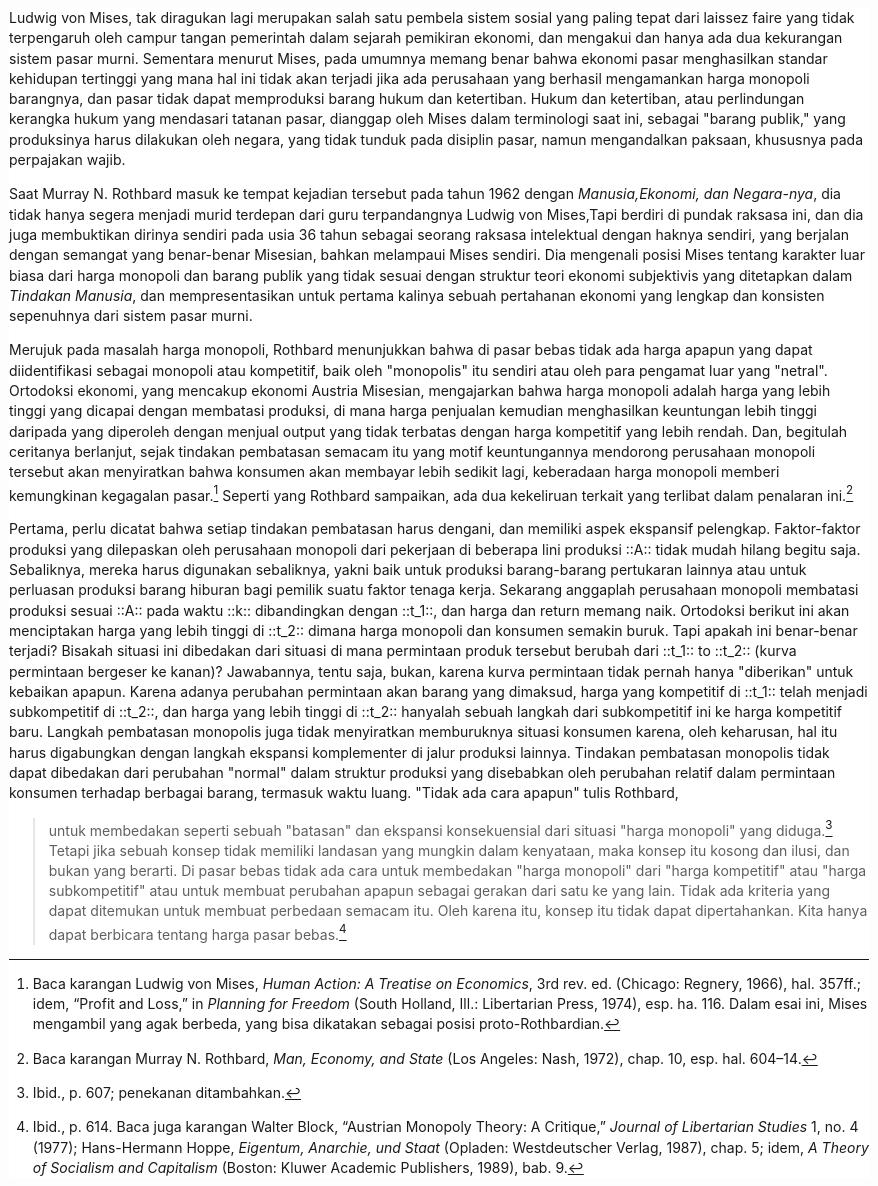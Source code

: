 ###

Ludwig von Mises, tak diragukan lagi merupakan salah satu pembela sistem sosial yang paling tepat dari laissez faire yang tidak terpengaruh oleh campur tangan pemerintah dalam sejarah pemikiran ekonomi, dan mengakui dan hanya ada dua kekurangan sistem pasar murni. Sementara menurut Mises, pada umumnya memang benar bahwa ekonomi pasar menghasilkan standar kehidupan tertinggi yang mana hal ini tidak akan terjadi jika ada perusahaan yang berhasil mengamankan harga monopoli barangnya, dan pasar tidak dapat memproduksi barang hukum dan ketertiban. Hukum dan ketertiban, atau perlindungan kerangka hukum yang mendasari tatanan pasar, dianggap oleh Mises dalam terminologi saat ini, sebagai "barang publik," yang produksinya harus dilakukan oleh negara, yang tidak tunduk pada disiplin pasar, namun mengandalkan paksaan, khususnya pada perpajakan wajib.

Saat Murray N. Rothbard masuk ke tempat kejadian tersebut pada tahun 1962 dengan *Manusia,Ekonomi, dan Negara-nya*, dia tidak hanya segera menjadi murid terdepan dari guru terpandangnya Ludwig von Mises,Tapi berdiri di pundak raksasa ini, dan dia juga membuktikan dirinya sendiri pada usia 36 tahun sebagai seorang raksasa intelektual dengan haknya sendiri, yang berjalan dengan semangat yang benar-benar Misesian, bahkan melampaui Mises sendiri. Dia mengenali posisi Mises tentang karakter luar biasa dari harga monopoli dan barang publik yang tidak sesuai dengan struktur teori ekonomi subjektivis yang ditetapkan dalam *Tindakan Manusia*, dan mempresentasikan untuk pertama kalinya sebuah pertahanan ekonomi yang lengkap dan konsisten sepenuhnya dari sistem pasar murni.

Merujuk pada masalah harga monopoli, Rothbard menunjukkan bahwa di pasar bebas tidak ada harga apapun yang dapat diidentifikasi sebagai monopoli atau kompetitif, baik oleh "monopolis" itu sendiri atau oleh para pengamat luar yang "netral". Ortodoksi ekonomi, yang mencakup ekonomi Austria Misesian, mengajarkan bahwa harga monopoli adalah harga yang lebih tinggi yang dicapai dengan membatasi produksi, di mana harga penjualan kemudian menghasilkan keuntungan lebih tinggi daripada yang diperoleh dengan menjual output yang tidak terbatas dengan harga kompetitif yang lebih rendah. Dan, begitulah ceritanya berlanjut, sejak tindakan pembatasan semacam itu yang motif keuntungannya mendorong perusahaan monopoli tersebut akan menyiratkan bahwa konsumen akan membayar lebih sedikit lagi, keberadaan harga monopoli memberi kemungkinan kegagalan pasar.[^1] Seperti yang Rothbard sampaikan, ada dua kekeliruan terkait yang terlibat dalam penalaran ini.[^2]

[^1]: Baca karangan Ludwig von Mises, *Human Action: A Treatise on Economics*, 3rd rev. ed. (Chicago: Regnery, 1966), hal. 357ff.; idem, “Profit and Loss,” in *Planning for Freedom* (South Holland, Ill.: Libertarian Press, 1974), esp. ha. 116\. Dalam esai ini, Mises mengambil yang agak berbeda, yang bisa dikatakan sebagai posisi proto-Rothbardian.

[^2]: Baca karangan Murray N. Rothbard, *Man, Economy, and State* (Los Angeles: Nash, 1972), chap. 10, esp. hal. 604–14.

Pertama, perlu dicatat bahwa setiap tindakan pembatasan harus dengani, dan memiliki aspek ekspansif pelengkap. Faktor-faktor produksi yang dilepaskan oleh perusahaan monopoli dari pekerjaan di beberapa lini produksi ::A:: tidak mudah hilang begitu saja. Sebaliknya, mereka harus digunakan sebaliknya, yakni baik untuk produksi barang-barang pertukaran lainnya atau untuk perluasan produksi barang hiburan bagi pemilik suatu faktor tenaga kerja. Sekarang anggaplah perusahaan monopoli membatasi produksi sesuai ::A:: pada waktu ::k:: dibandingkan dengan ::t_1::, dan harga dan return memang naik. Ortodoksi berikut ini akan menciptakan harga yang lebih tinggi di ::t_2:: dimana harga monopoli dan konsumen semakin buruk. Tapi apakah ini benar-benar terjadi? Bisakah situasi ini dibedakan dari situasi di mana permintaan produk tersebut berubah dari ::t_1:: to ::t_2:: (kurva permintaan bergeser ke kanan)? Jawabannya, tentu saja, bukan, karena kurva permintaan tidak pernah hanya "diberikan" untuk kebaikan apapun. Karena adanya perubahan permintaan akan barang yang dimaksud, harga yang kompetitif di ::t_1:: telah menjadi subkompetitif di ::t_2::, dan harga yang lebih tinggi di ::t_2:: hanyalah sebuah langkah dari subkompetitif ini ke harga kompetitif baru. Langkah pembatasan monopolis juga tidak menyiratkan memburuknya situasi konsumen karena, oleh keharusan, hal itu harus digabungkan dengan langkah ekspansi komplementer di jalur produksi lainnya. Tindakan pembatasan monopolis tidak dapat dibedakan dari perubahan "normal" dalam struktur produksi yang disebabkan oleh perubahan relatif dalam permintaan konsumen terhadap berbagai barang, termasuk waktu luang. "Tidak ada cara apapun" tulis Rothbard,

> untuk membedakan seperti sebuah "batasan" dan ekspansi konsekuensial dari situasi "harga monopoli" yang diduga.[^3] Tetapi jika sebuah konsep tidak memiliki landasan yang mungkin dalam kenyataan, maka konsep itu kosong dan ilusi, dan bukan yang berarti. Di pasar bebas tidak ada cara untuk membedakan "harga monopoli" dari "harga kompetitif" atau "harga subkompetitif" atau untuk membuat perubahan apapun sebagai gerakan dari satu ke yang lain. Tidak ada kriteria yang dapat ditemukan untuk membuat perbedaan semacam itu. Oleh karena itu, konsep itu tidak dapat dipertahankan. Kita hanya dapat berbicara tentang harga pasar bebas.[^4]


[^3]: Ibid., p. 607; penekanan ditambahkan.
[^4]: Ibid., p. 614\. Baca juga karangan Walter Block, “Austrian Monopoly Theory: A Critique,” *Journal of Libertarian Studies* 1, no. 4 (1977); Hans-Hermann Hoppe, *Eigentum, Anarchie, und Staat* (Opladen: Westdeutscher Verlag, 1987), chap. 5; idem, *A Theory of Socialism and Capitalism* (Boston: Kluwer Academic Publishers, 1989), bab. 9.
[^5]: Baca karangan Rothbard, *Man, Economy, and State*, hal. 883–90; idem, “The Myth of Neutral Taxation,” *Cato Journal* (Fall, 1981).
[^6]: Mises sama sekali bukan ahli teori barang publik yang ortodoks. Dia tidak berbagi pandangan mereka dan para teoretikus pilihan publik yang umumnya memegang pandangan naif pemerintah menjadi semacam organisasi sukarela. Sebaliknya, dan yang pasti, menurutnya, "ciri penting pemerintah adalah penegakan keputusannya dengan mengalahkan, membunuh, dan memenjarakan. Mereka yang imeminta lebih banyak campur tangan pemerintah pada akhirnya meminta lebih banyak paksaan dan sedikit kebebasan” (*Human Action*, p. 719). Tentang hal ini, bacat juga penilaian realistis yang menyegarkan oleh Joseph Schumpeter (*Capitalism, Socialism and Democracy* [New York: Harper and Bros., 1942], hal. 198), yang bahwa "teori yang menafsirkan pajak atas analogi iuran klub atau pembelian jasa, katakanlah, seorang dokter hanya membuktikan seberapa jauh bagian ilmu sosial ini berasal dari kebiasaan berpikir ilmiah." Mises juga mengabaikan, seperti ahli teori barang publik hampir selalu melakukannya, dan banyak kesalahan yang terlibat dalam literatur ekonomi moderen saat ini tentang "eksternalitas"(*Human Action*, hal. 654–61). Ketika posisi Mises diklasifikasikan sebagai ortodoks di sini, hal ini dikarenakan oleh fakta bahwa dia, dalam hal ini tidak berbeda dengan ahli teori barang publik lainnya, yang secara dogmatis mengasumsikan bahwa barang tertentu (hukum dan ketertiban, dalam kasusnya) yang tidak bisa disediakan oleh industri yang bersaing secara bebas; dan dia juga berkenaan dengan hukum dan ketertiban setidaknya, "membuktikannya" memerlukan sebuah pemerintahan dengan sebuah yang bukan sequitur. Jadi, dalam "sanggahan" anarkisme dia menulis: "Masyarakat tidak bisa ada jika mayoritas tidak siap untuk menghalangi, dengan penerapan atau ancaman tindakan kekerasan, dan minoritas menghancurkan tatanan sosial. Kekuasaan ini dipegang oleh negara atau pemerintah "(*Human Action*, hal 149). Tapi yang jelas, dari pernyataan pertama yang kedua tidak mengikuti. Mengapa lembaga perlindungan swasta tidak bisa melakukan pekerjaan itu? Dan mengapa pemerintah bisa melakukan pekerjaan dengan lebih baik daripada badan semacam itu? Disini pembaca terlihat sia-sia dalam mendapatkan jawaban.
[^7]: Tentang masalah spesifik penyediaan hukum dan peraturan pasar bebas, baca karangan Murray N. Rothbard, *For A New Liberty*, rev. ed. (New York: Macmillan, 1978), bab. 12; idem, *Power and Market* (Kansas City: Sheed Andrews and McMeel, 1977), bab. 1; juga Gustave de Molinari, “The Production of Security,” Tulisan berkala No. 2 (1849; reprint, New York: Center for Libertarian Studies, 1977).
[^8]: Rothbard, *Man, Economy, and State*, hal. 887; Baca karangan diatas milik Walter Block, “Public Goods and Externalities: The Case of Roads,” *Journal of Libertarian Studies* 7, no. 1 (1983); Hoppe, *Eigentum, Anarchie, und Staat*, bab. 1; idem, *A Theory of Socialism and Capitalism*, bab. 10.